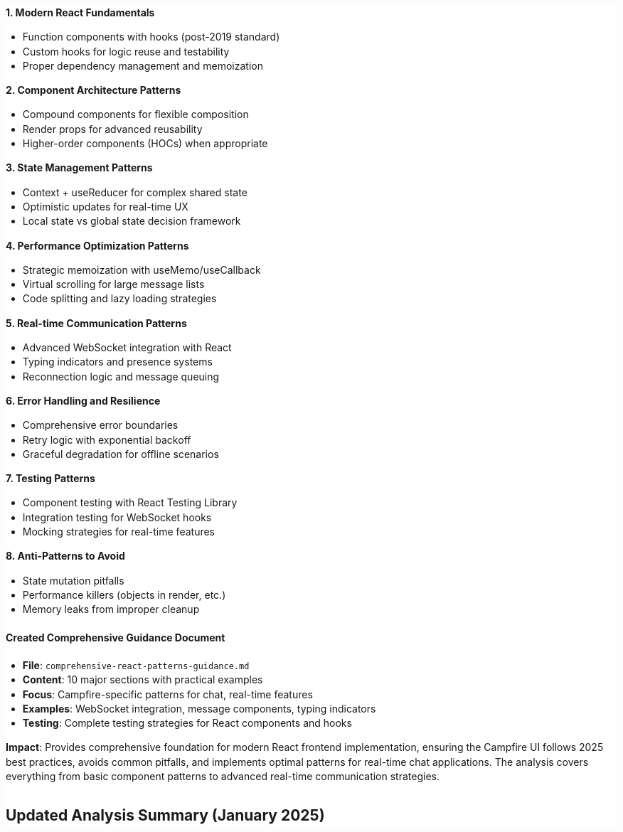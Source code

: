 **1. Modern React Fundamentals**
- Function components with hooks (post-2019 standard)
- Custom hooks for logic reuse and testability
- Proper dependency management and memoization

**2. Component Architecture Patterns**
- Compound components for flexible composition
- Render props for advanced reusability
- Higher-order components (HOCs) when appropriate

**3. State Management Patterns**
- Context + useReducer for complex shared state
- Optimistic updates for real-time UX
- Local state vs global state decision framework

**4. Performance Optimization Patterns**
- Strategic memoization with useMemo/useCallback
- Virtual scrolling for large message lists
- Code splitting and lazy loading strategies

**5. Real-time Communication Patterns**
- Advanced WebSocket integration with React
- Typing indicators and presence systems
- Reconnection logic and message queuing

**6. Error Handling and Resilience**
- Comprehensive error boundaries
- Retry logic with exponential backoff
- Graceful degradation for offline scenarios

**7. Testing Patterns**
- Component testing with React Testing Library
- Integration testing for WebSocket hooks
- Mocking strategies for real-time features

**8. Anti-Patterns to Avoid**
- State mutation pitfalls
- Performance killers (objects in render, etc.)
- Memory leaks from improper cleanup

#### Created Comprehensive Guidance Document
- **File**: `comprehensive-react-patterns-guidance.md`
- **Content**: 10 major sections with practical examples
- **Focus**: Campfire-specific patterns for chat, real-time features
- **Examples**: WebSocket integration, message components, typing indicators
- **Testing**: Complete testing strategies for React components and hooks

**Impact**: Provides comprehensive foundation for modern React frontend implementation, ensuring the Campfire UI follows 2025 best practices, avoids common pitfalls, and implements optimal patterns for real-time chat applications. The analysis covers everything from basic component patterns to advanced real-time communication strategies.

## Updated Analysis Summary (January 2025)
